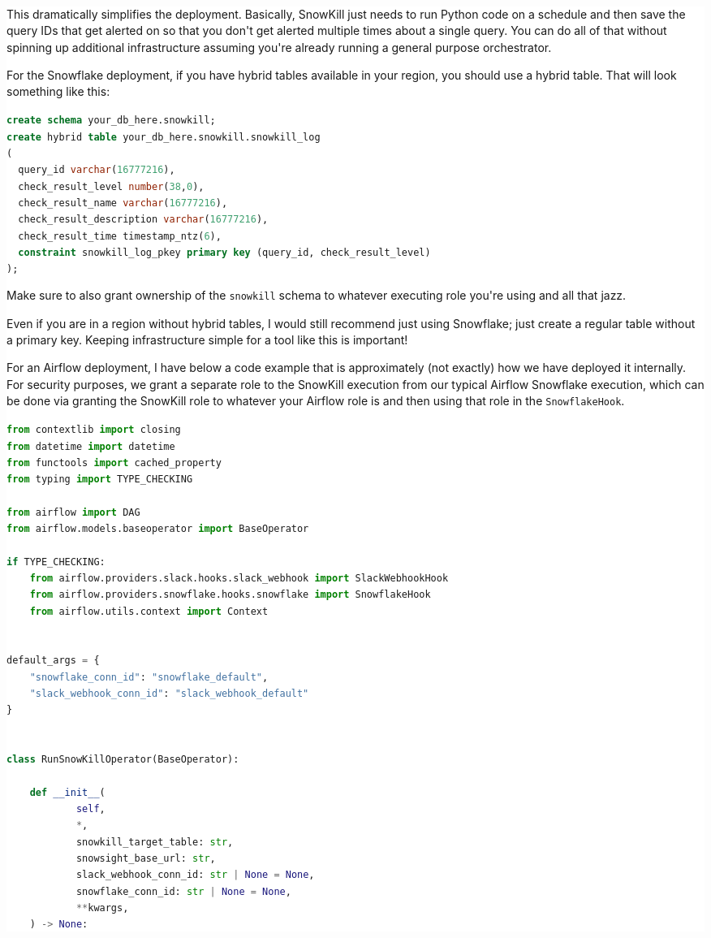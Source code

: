 This dramatically simplifies the deployment. Basically, SnowKill just needs to run Python code on a schedule and then save the query IDs that get alerted on so that you don't get alerted multiple times about a single query. You can do all of that without spinning up additional infrastructure assuming you're already running a general purpose orchestrator.

For the Snowflake deployment, if you have hybrid tables available in your region, you should use a hybrid table.
That will look something like this:

```sql
create schema your_db_here.snowkill;
create hybrid table your_db_here.snowkill.snowkill_log
(
  query_id varchar(16777216),
  check_result_level number(38,0),
  check_result_name varchar(16777216),
  check_result_description varchar(16777216),
  check_result_time timestamp_ntz(6),
  constraint snowkill_log_pkey primary key (query_id, check_result_level)
);
```

Make sure to also grant ownership of the `snowkill` schema to whatever executing role you're using and all that jazz.

Even if you are in a region without hybrid tables, I would still recommend just using Snowflake; just create a regular table without a primary key. Keeping infrastructure simple for a tool like this is important!

For an Airflow deployment, I have below a code example that is approximately (not exactly) how we have deployed it internally.
For security purposes, we grant a separate role to the SnowKill execution from our typical Airflow Snowflake execution, which can be done via granting the SnowKill role to whatever your Airflow role is and then using that role in the `SnowflakeHook`.

```python
from contextlib import closing
from datetime import datetime
from functools import cached_property
from typing import TYPE_CHECKING

from airflow import DAG
from airflow.models.baseoperator import BaseOperator

if TYPE_CHECKING:
    from airflow.providers.slack.hooks.slack_webhook import SlackWebhookHook
    from airflow.providers.snowflake.hooks.snowflake import SnowflakeHook
    from airflow.utils.context import Context


default_args = {
    "snowflake_conn_id": "snowflake_default",
    "slack_webhook_conn_id": "slack_webhook_default"
}


class RunSnowKillOperator(BaseOperator):

    def __init__(
            self,
            *,
            snowkill_target_table: str,
            snowsight_base_url: str,
            slack_webhook_conn_id: str | None = None,
            snowflake_conn_id: str | None = None,
            **kwargs,
    ) -> None:
```